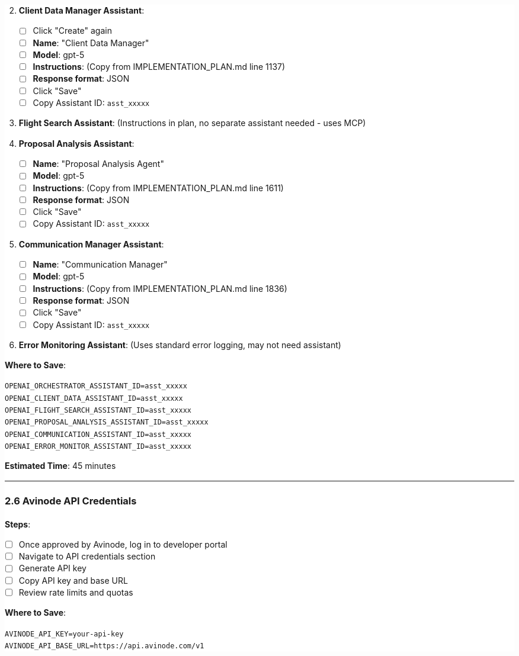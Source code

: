 2. **Client Data Manager Assistant**:
   - [ ] Click "Create" again
   - [ ] **Name**: "Client Data Manager"
   - [ ] **Model**: gpt-5
   - [ ] **Instructions**: (Copy from IMPLEMENTATION_PLAN.md line 1137)
   - [ ] **Response format**: JSON
   - [ ] Click "Save"
   - [ ] Copy Assistant ID: `asst_xxxxx`

3. **Flight Search Assistant**: (Instructions in plan, no separate assistant needed - uses MCP)

4. **Proposal Analysis Assistant**:
   - [ ] **Name**: "Proposal Analysis Agent"
   - [ ] **Model**: gpt-5
   - [ ] **Instructions**: (Copy from IMPLEMENTATION_PLAN.md line 1611)
   - [ ] **Response format**: JSON
   - [ ] Click "Save"
   - [ ] Copy Assistant ID: `asst_xxxxx`

5. **Communication Manager Assistant**:
   - [ ] **Name**: "Communication Manager"
   - [ ] **Model**: gpt-5
   - [ ] **Instructions**: (Copy from IMPLEMENTATION_PLAN.md line 1836)
   - [ ] **Response format**: JSON
   - [ ] Click "Save"
   - [ ] Copy Assistant ID: `asst_xxxxx`

6. **Error Monitoring Assistant**: (Uses standard error logging, may not need assistant)

**Where to Save**:
```
OPENAI_ORCHESTRATOR_ASSISTANT_ID=asst_xxxxx
OPENAI_CLIENT_DATA_ASSISTANT_ID=asst_xxxxx
OPENAI_FLIGHT_SEARCH_ASSISTANT_ID=asst_xxxxx
OPENAI_PROPOSAL_ANALYSIS_ASSISTANT_ID=asst_xxxxx
OPENAI_COMMUNICATION_ASSISTANT_ID=asst_xxxxx
OPENAI_ERROR_MONITOR_ASSISTANT_ID=asst_xxxxx
```

**Estimated Time**: 45 minutes

---

### 2.6 Avinode API Credentials

**Steps**:
- [ ] Once approved by Avinode, log in to developer portal
- [ ] Navigate to API credentials section
- [ ] Generate API key
- [ ] Copy API key and base URL
- [ ] Review rate limits and quotas

**Where to Save**:
```
AVINODE_API_KEY=your-api-key
AVINODE_API_BASE_URL=https://api.avinode.com/v1
```
